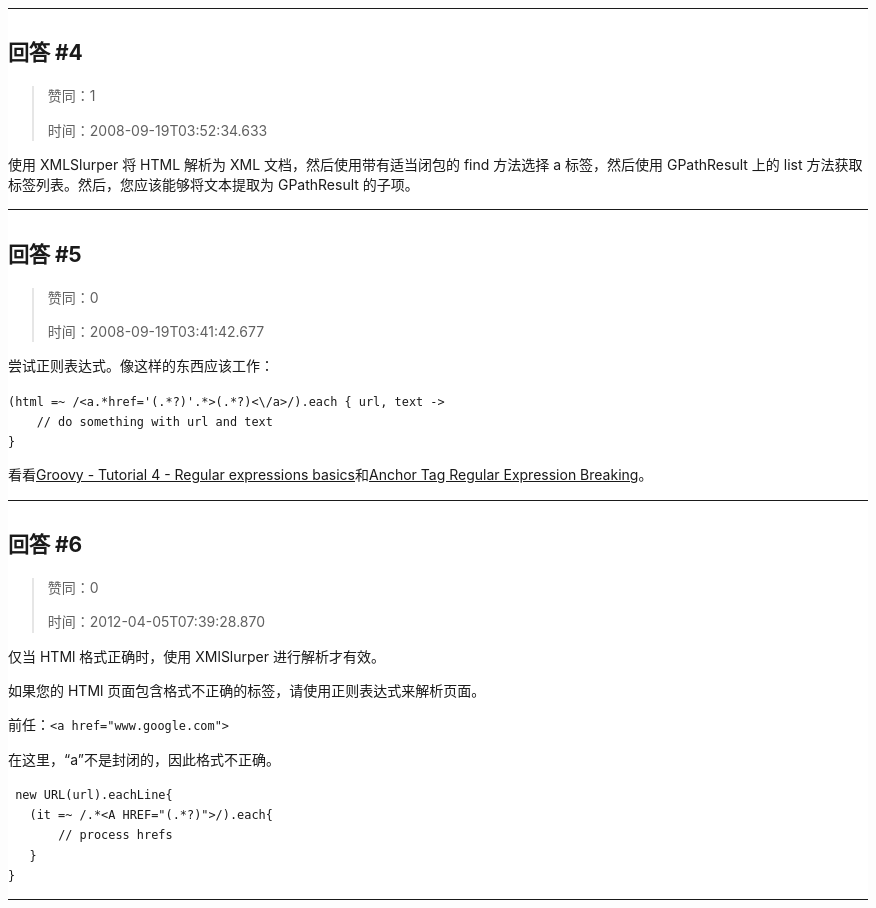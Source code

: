 * * *

## 回答 #4

> 赞同：1
> 
> 时间：2008-09-19T03:52:34.633

使用 XMLSlurper 将 HTML 解析为 XML 文档，然后使用带有适当闭包的 find 方法选择 a 标签，然后使用 GPathResult 上的 list 方法获取标签列表。然后，您应该能够将文本提取为 GPathResult 的子项。

* * *

## 回答 #5

> 赞同：0
> 
> 时间：2008-09-19T03:41:42.677

尝试正则表达式。像这样的东西应该工作：

```
(html =~ /<a.*href='(.*?)'.*>(.*?)<\/a>/).each { url, text -> 
    // do something with url and text
} 
```

看看[Groovy - Tutorial 4 - Regular expressions basics](http://groovy.codehaus.org/Tutorial+4+-+Regular+expressions+basics)和[Anchor Tag Regular Expression Breaking](http://weblogs.asp.net/scottcate/archive/2004/12/13/281955.aspx)。

* * *

## 回答 #6

> 赞同：0
> 
> 时间：2012-04-05T07:39:28.870

仅当 HTMl 格式正确时，使用 XMlSlurper 进行解析才有效。

如果您的 HTMl 页面包含格式不正确的标签，请使用正则表达式来解析页面。

前任：`<a href="www.google.com">`

在这里，“a”不是封闭的，因此格式不正确。

```
 new URL(url).eachLine{
   (it =~ /.*<A HREF="(.*?)">/).each{
       // process hrefs
   }
} 
```

* * *
